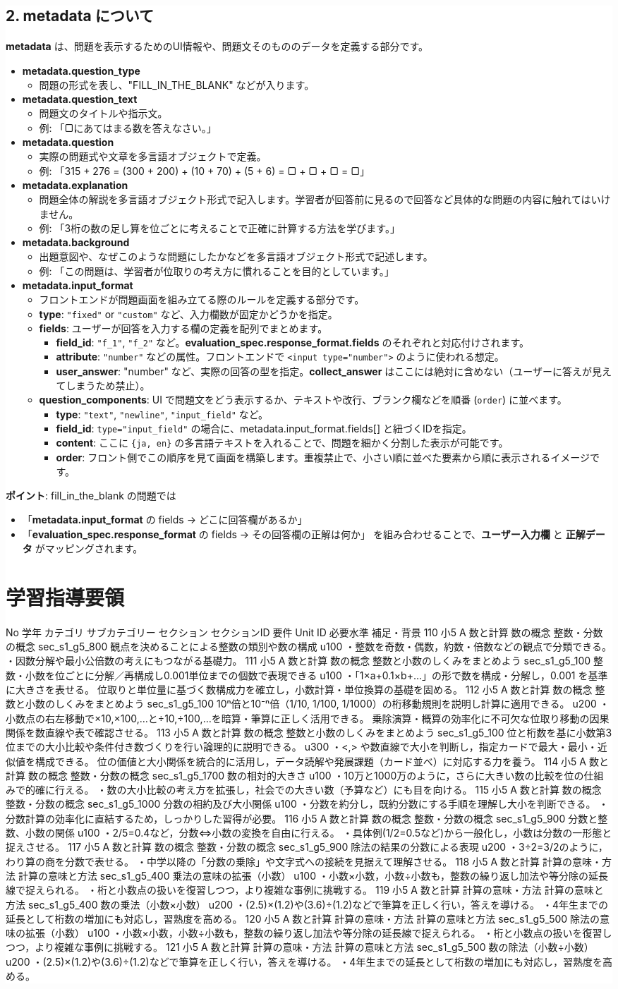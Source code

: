 ## 2. **metadata** について

**metadata** は、問題を表示するためのUI情報や、問題文そのもののデータを定義する部分です。
- **metadata.question_type**
  - 問題の形式を表し、"FILL_IN_THE_BLANK" などが入ります。
- **metadata.question_text**
  - 問題文のタイトルや指示文。
  - 例: 「▢にあてはまる数を答えなさい。」
- **metadata.question**
  - 実際の問題式や文章を多言語オブジェクトで定義。
  - 例: 「315 + 276 = (300 + 200) + (10 + 70) + (5 + 6) = ▢ + ▢ + ▢ = ▢」
- **metadata.explanation**
  - 問題全体の解説を多言語オブジェクト形式で記入します。学習者が回答前に見るので回答など具体的な問題の内容に触れてはいけません。
  - 例: 「3桁の数の足し算を位ごとに考えることで正確に計算する方法を学びます。」
- **metadata.background**
  - 出題意図や、なぜこのような問題にしたかなどを多言語オブジェクト形式で記述します。
  - 例: 「この問題は、学習者が位取りの考え方に慣れることを目的としています。」
- **metadata.input_format**
  - フロントエンドが問題画面を組み立てる際のルールを定義する部分です。
  - **type**: `"fixed"` or `"custom"` など、入力欄数が固定かどうかを指定。
  - **fields**: ユーザーが回答を入力する欄の定義を配列でまとめます。
    - **field_id**: `"f_1"`, `"f_2"` など。**evaluation_spec.response_format.fields** のそれぞれと対応付けされます。
    - **attribute**: `"number"` などの属性。フロントエンドで `<input type="number">` のように使われる想定。
    - **user_answer**: "number" など、実際の回答の型を指定。**collect_answer** はここには絶対に含めない（ユーザーに答えが見えてしまうため禁止）。
  - **question_components**: UI で問題文をどう表示するか、テキストや改行、ブランク欄などを順番 (`order`) に並べます。
    - **type**: `"text"`, `"newline"`, `"input_field"` など。
    - **field_id**: `type="input_field"` の場合に、metadata.input_format.fields[] と紐づくIDを指定。
    - **content**: ここに `{ja, en}` の多言語テキストを入れることで、問題を細かく分割した表示が可能です。
    - **order**: フロント側でこの順序を見て画面を構築します。重複禁止で、小さい順に並べた要素から順に表示されるイメージです。

**ポイント**: fill_in_the_blank の問題では
- 「**metadata.input_format** の fields → どこに回答欄があるか」
- 「**evaluation_spec.response_format** の fields → その回答欄の正解は何か」
  を組み合わせることで、**ユーザー入力欄** と **正解データ** がマッピングされます。


# 学習指導要領
No	学年	カテゴリ	サブカテゴリー	セクション	セクションID	要件	Unit ID	必要水準	補足・背景
110	小5	A 数と計算	数の概念	整数・分数の概念	sec_s1_g5_800	観点を決めることによる整数の類別や数の構成	u100	・整数を奇数・偶数，約数・倍数などの観点で分類できる。	・因数分解や最小公倍数の考えにもつながる基礎力。
111	小5	A 数と計算	数の概念	整数と小数のしくみをまとめよう	sec_s1_g5_100	整数・小数を位ごとに分解／再構成し0.001単位までの個数で表現できる	u100	・「1×a+0.1×b+…」の形で数を構成・分解し，0.001 を基準に大きさを表せる。	位取りと単位量に基づく数構成力を確立し，小数計算・単位換算の基礎を固める。
112	小5	A 数と計算	数の概念	整数と小数のしくみをまとめよう	sec_s1_g5_100	10ⁿ倍と10⁻ⁿ倍（1/10, 1/100, 1/1000）の桁移動規則を説明し計算に適用できる。	u200	・小数点の右左移動で×10,×100,…と÷10,÷100,…を暗算・筆算に正しく活用できる。	乗除演算・概算の効率化に不可欠な位取り移動の因果関係を数直線や表で確認させる。
113	小5	A 数と計算	数の概念	整数と小数のしくみをまとめよう	sec_s1_g5_100	位と桁数を基に小数第3位までの大小比較や条件付き数づくりを行い論理的に説明できる。	u300	・<,> や数直線で大小を判断し，指定カードで最大・最小・近似値を構成できる。	位の価値と大小関係を統合的に活用し，データ読解や発展課題（カード並べ）に対応する力を養う。
114	小5	A 数と計算	数の概念	整数・分数の概念	sec_s1_g5_1700	数の相対的大きさ	u100	・10万と1000万のように，さらに大きい数の比較を位の仕組みで的確に行える。	・数の大小比較の考え方を拡張し，社会での大きい数（予算など）にも目を向ける。
115	小5	A 数と計算	数の概念	整数・分数の概念	sec_s1_g5_1000	分数の相約及び大小関係	u100	・分数を約分し，既約分数にする手順を理解し大小を判断できる。	・分数計算の効率化に直結するため，しっかりした習得が必要。
116	小5	A 数と計算	数の概念	整数・分数の概念	sec_s1_g5_900	分数と整数、小数の関係	u100	・2/5=0.4など，分数⇔小数の変換を自由に行える。	・具体例(1/2=0.5など)から一般化し，小数は分数の一形態と捉えさせる。
117	小5	A 数と計算	数の概念	整数・分数の概念	sec_s1_g5_900	除法の結果の分数による表現	u200	・3÷2=3/2のように，わり算の商を分数で表せる。	・中学以降の「分数の乗除」や文字式への接続を見据えて理解させる。
118	小5	A 数と計算	計算の意味・方法	計算の意味と方法	sec_s1_g5_400	乗法の意味の拡張（小数）	u100	・小数×小数，小数÷小数も，整数の繰り返し加法や等分除の延長線で捉えられる。	・桁と小数点の扱いを復習しつつ，より複雑な事例に挑戦する。
119	小5	A 数と計算	計算の意味・方法	計算の意味と方法	sec_s1_g5_400	数の乗法（小数×小数）	u200	・(2.5)×(1.2)や(3.6)÷(1.2)などで筆算を正しく行い，答えを導ける。	・4年生までの延長として桁数の増加にも対応し，習熟度を高める。
120	小5	A 数と計算	計算の意味・方法	計算の意味と方法	sec_s1_g5_500	除法の意味の拡張（小数）	u100	・小数×小数，小数÷小数も，整数の繰り返し加法や等分除の延長線で捉えられる。	・桁と小数点の扱いを復習しつつ，より複雑な事例に挑戦する。
121	小5	A 数と計算	計算の意味・方法	計算の意味と方法	sec_s1_g5_500	数の除法（小数÷小数）	u200	・(2.5)×(1.2)や(3.6)÷(1.2)などで筆算を正しく行い，答えを導ける。	・4年生までの延長として桁数の増加にも対応し，習熟度を高める。
